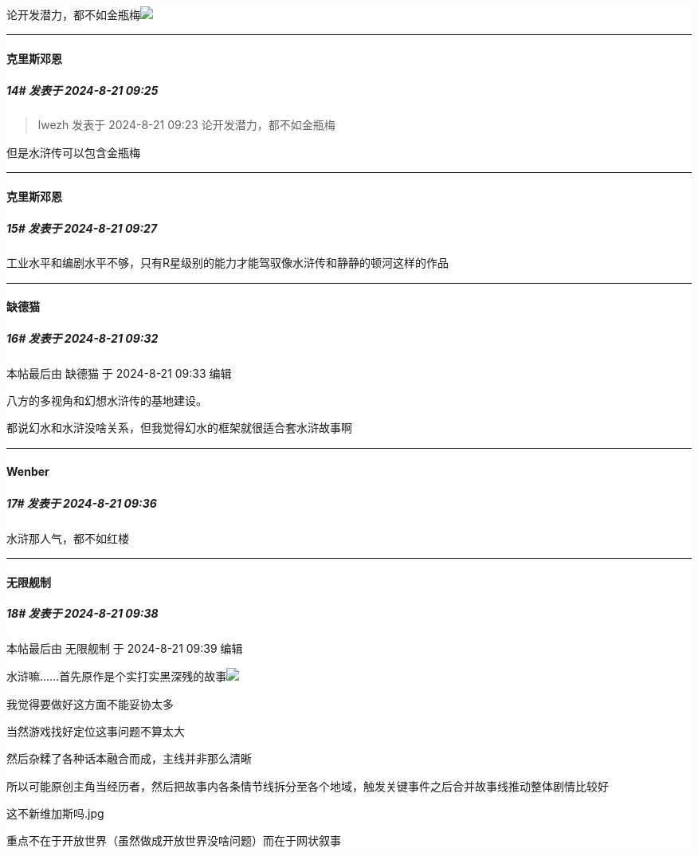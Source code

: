 论开发潜力，都不如金瓶梅<img src="https://static.saraba1st.com/image/smiley/face2017/067.png" referrerpolicy="no-referrer">

*****

####  克里斯邓恩  
##### 14#       发表于 2024-8-21 09:25

<blockquote>lwezh 发表于 2024-8-21 09:23
论开发潜力，都不如金瓶梅</blockquote>
但是水浒传可以包含金瓶梅

*****

####  克里斯邓恩  
##### 15#       发表于 2024-8-21 09:27

工业水平和编剧水平不够，只有R星级别的能力才能驾驭像水浒传和静静的顿河这样的作品

*****

####  缺德猫  
##### 16#       发表于 2024-8-21 09:32

 本帖最后由 缺德猫 于 2024-8-21 09:33 编辑 

八方的多视角和幻想水浒传的基地建设。

都说幻水和水浒没啥关系，但我觉得幻水的框架就很适合套水浒故事啊

*****

####  Wenber  
##### 17#       发表于 2024-8-21 09:36

水浒那人气，都不如红楼

*****

####  无限舰制  
##### 18#       发表于 2024-8-21 09:38

 本帖最后由 无限舰制 于 2024-8-21 09:39 编辑 

水浒嘛……首先原作是个实打实黑深残的故事<img src="https://static.saraba1st.com/image/smiley/face2017/067.png" referrerpolicy="no-referrer">

我觉得要做好这方面不能妥协太多

当然游戏找好定位这事问题不算太大

然后杂糅了各种话本融合而成，主线并非那么清晰

所以可能原创主角当经历者，然后把故事内各条情节线拆分至各个地域，触发关键事件之后合并故事线推动整体剧情比较好

这不新维加斯吗.jpg

重点不在于开放世界（虽然做成开放世界没啥问题）而在于网状叙事
